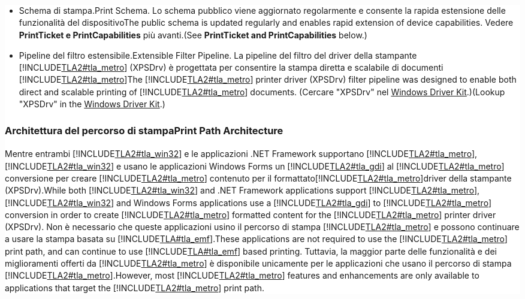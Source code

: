 -   <span data-ttu-id="224d6-137">Schema di stampa.</span><span class="sxs-lookup"><span data-stu-id="224d6-137">Print Schema.</span></span> <span data-ttu-id="224d6-138">Lo schema pubblico viene aggiornato regolarmente e consente la rapida estensione delle funzionalità del dispositivo</span><span class="sxs-lookup"><span data-stu-id="224d6-138">The public schema is updated regularly and enables rapid extension of device capabilities.</span></span> <span data-ttu-id="224d6-139">Vedere **PrintTicket e PrintCapabilities** più avanti.</span><span class="sxs-lookup"><span data-stu-id="224d6-139">(See **PrintTicket and PrintCapabilities** below.)</span></span>  
  
-   <span data-ttu-id="224d6-140">Pipeline del filtro estensibile.</span><span class="sxs-lookup"><span data-stu-id="224d6-140">Extensible Filter Pipeline.</span></span> <span data-ttu-id="224d6-141">La pipeline del filtro del driver della stampante [!INCLUDE[TLA2#tla_metro](../../../../includes/tla2sharptla-metro-md.md)] (XPSDrv) è progettata per consentire la stampa diretta e scalabile di documenti [!INCLUDE[TLA2#tla_metro](../../../../includes/tla2sharptla-metro-md.md)]</span><span class="sxs-lookup"><span data-stu-id="224d6-141">The [!INCLUDE[TLA2#tla_metro](../../../../includes/tla2sharptla-metro-md.md)] printer driver (XPSDrv) filter pipeline was designed to enable both direct and scalable printing of [!INCLUDE[TLA2#tla_metro](../../../../includes/tla2sharptla-metro-md.md)] documents.</span></span> <span data-ttu-id="224d6-142">(Cercare "XPSDrv" nel [Windows Driver Kit](https://msdn.microsoft.com/library/windows/hardware/ff557573.aspx).)</span><span class="sxs-lookup"><span data-stu-id="224d6-142">(Lookup "XPSDrv" in the [Windows Driver Kit](https://msdn.microsoft.com/library/windows/hardware/ff557573.aspx).)</span></span>  
  
### <a name="print-path-architecture"></a><span data-ttu-id="224d6-143">Architettura del percorso di stampa</span><span class="sxs-lookup"><span data-stu-id="224d6-143">Print Path Architecture</span></span>  
 <span data-ttu-id="224d6-144">Mentre entrambi [!INCLUDE[TLA2#tla_win32](../../../../includes/tla2sharptla-win32-md.md)] e le applicazioni .NET Framework supportano [!INCLUDE[TLA2#tla_metro](../../../../includes/tla2sharptla-metro-md.md)], [!INCLUDE[TLA2#tla_win32](../../../../includes/tla2sharptla-win32-md.md)] e usano le applicazioni Windows Forms un [!INCLUDE[TLA2#tla_gdi](../../../../includes/tla2sharptla-gdi-md.md)] al [!INCLUDE[TLA2#tla_metro](../../../../includes/tla2sharptla-metro-md.md)] conversione per creare [!INCLUDE[TLA2#tla_metro](../../../../includes/tla2sharptla-metro-md.md)] contenuto per il formattato[!INCLUDE[TLA2#tla_metro](../../../../includes/tla2sharptla-metro-md.md)]driver della stampante (XPSDrv).</span><span class="sxs-lookup"><span data-stu-id="224d6-144">While both [!INCLUDE[TLA2#tla_win32](../../../../includes/tla2sharptla-win32-md.md)] and .NET Framework applications support [!INCLUDE[TLA2#tla_metro](../../../../includes/tla2sharptla-metro-md.md)], [!INCLUDE[TLA2#tla_win32](../../../../includes/tla2sharptla-win32-md.md)] and Windows Forms applications use a [!INCLUDE[TLA2#tla_gdi](../../../../includes/tla2sharptla-gdi-md.md)] to [!INCLUDE[TLA2#tla_metro](../../../../includes/tla2sharptla-metro-md.md)] conversion in order to create [!INCLUDE[TLA2#tla_metro](../../../../includes/tla2sharptla-metro-md.md)] formatted content for the [!INCLUDE[TLA2#tla_metro](../../../../includes/tla2sharptla-metro-md.md)] printer driver (XPSDrv).</span></span> <span data-ttu-id="224d6-145">Non è necessario che queste applicazioni usino il percorso di stampa [!INCLUDE[TLA2#tla_metro](../../../../includes/tla2sharptla-metro-md.md)] e possono continuare a usare la stampa basata su [!INCLUDE[TLA#tla_emf](../../../../includes/tlasharptla-emf-md.md)].</span><span class="sxs-lookup"><span data-stu-id="224d6-145">These applications are not required to use the [!INCLUDE[TLA2#tla_metro](../../../../includes/tla2sharptla-metro-md.md)] print path, and can continue to use [!INCLUDE[TLA#tla_emf](../../../../includes/tlasharptla-emf-md.md)] based printing.</span></span> <span data-ttu-id="224d6-146">Tuttavia, la maggior parte delle funzionalità e dei miglioramenti offerti da [!INCLUDE[TLA2#tla_metro](../../../../includes/tla2sharptla-metro-md.md)] è disponibile unicamente per le applicazioni che usano il percorso di stampa [!INCLUDE[TLA2#tla_metro](../../../../includes/tla2sharptla-metro-md.md)].</span><span class="sxs-lookup"><span data-stu-id="224d6-146">However, most [!INCLUDE[TLA2#tla_metro](../../../../includes/tla2sharptla-metro-md.md)] features and enhancements are only available to applications that target the [!INCLUDE[TLA2#tla_metro](../../../../includes/tla2sharptla-metro-md.md)] print path.</span></span>  
  
